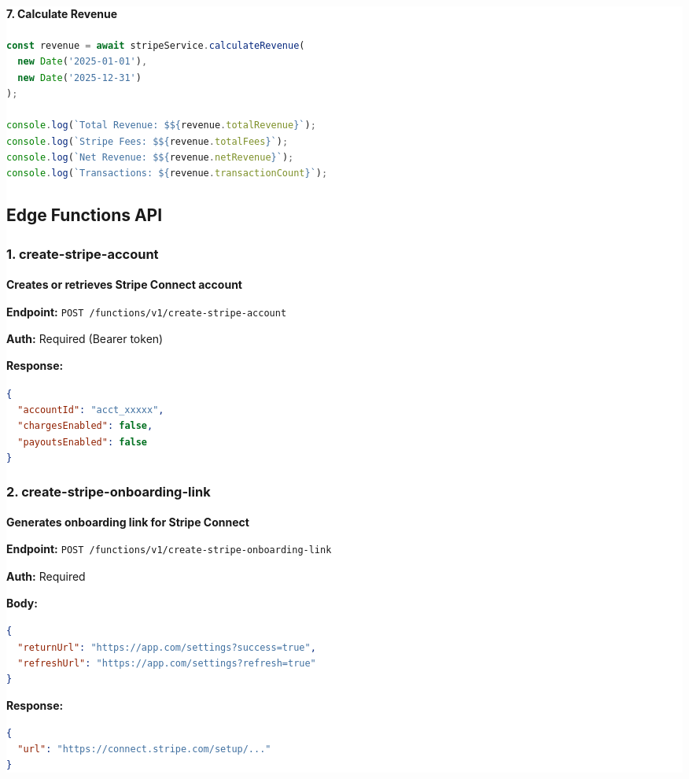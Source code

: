 #### 7. Calculate Revenue

```typescript
const revenue = await stripeService.calculateRevenue(
  new Date('2025-01-01'),
  new Date('2025-12-31')
);

console.log(`Total Revenue: $${revenue.totalRevenue}`);
console.log(`Stripe Fees: $${revenue.totalFees}`);
console.log(`Net Revenue: $${revenue.netRevenue}`);
console.log(`Transactions: ${revenue.transactionCount}`);
```

## Edge Functions API

### 1. create-stripe-account

**Creates or retrieves Stripe Connect account**

**Endpoint:** `POST /functions/v1/create-stripe-account`

**Auth:** Required (Bearer token)

**Response:**
```json
{
  "accountId": "acct_xxxxx",
  "chargesEnabled": false,
  "payoutsEnabled": false
}
```

### 2. create-stripe-onboarding-link

**Generates onboarding link for Stripe Connect**

**Endpoint:** `POST /functions/v1/create-stripe-onboarding-link`

**Auth:** Required

**Body:**
```json
{
  "returnUrl": "https://app.com/settings?success=true",
  "refreshUrl": "https://app.com/settings?refresh=true"
}
```

**Response:**
```json
{
  "url": "https://connect.stripe.com/setup/..."
}
```
